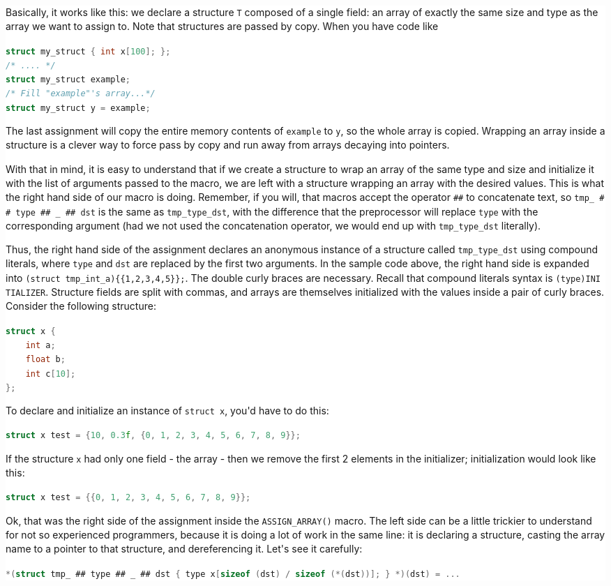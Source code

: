 Basically, it works like this: we declare a structure `T` composed of a single field: an array of exactly the same size and type as the array we want to assign to. Note that structures are passed by copy. When you have code like

```c
struct my_struct { int x[100]; };
/* .... */
struct my_struct example;
/* Fill "example"'s array...*/
struct my_struct y = example;
```

The last assignment will copy the entire memory contents of `example` to `y`, so the whole array is copied. Wrapping an array inside a structure is a clever way to force pass by copy and run away from arrays decaying into pointers.

With that in mind, it is easy to understand that if we create a structure to wrap an array of the same type and size and initialize it with the list of arguments passed to the macro, we are left with a structure wrapping an array with the desired values. This is what the right hand side of our macro is doing. Remember, if you will, that macros accept the operator `##` to concatenate text, so `tmp_ ## type ## _ ## dst` is the same as `tmp_type_dst`, with the difference that the preprocessor will replace `type` with the corresponding argument (had we not used the concatenation operator, we would end up with `tmp_type_dst` literally). 

Thus, the right hand side of the assignment declares an anonymous instance of a structure called `tmp_type_dst` using compound literals, where `type` and `dst` are replaced by the first two arguments. In the sample code above, the right hand side is expanded into `(struct tmp_int_a){{1,2,3,4,5}};`. The double curly braces are necessary. Recall that compound literals syntax is `(type)INITIALIZER`. Structure fields are split with commas, and arrays are themselves initialized with the values inside a pair of curly braces. Consider the following structure:

```c
struct x {
    int a;
    float b;
    int c[10];
};
```

To declare and initialize an instance of `struct x`, you'd have to do this:

```c
struct x test = {10, 0.3f, {0, 1, 2, 3, 4, 5, 6, 7, 8, 9}};
```

If the structure `x` had only one field - the array - then we remove the first 2 elements in the initializer; initialization would look like this:

```c
struct x test = {{0, 1, 2, 3, 4, 5, 6, 7, 8, 9}};
```

Ok, that was the right side of the assignment inside the `ASSIGN_ARRAY()` macro. The left side can be a little trickier to understand for not so experienced programmers, because it is doing a lot of work in the same line: it is declaring a structure, casting the array name to a pointer to that structure, and dereferencing it. Let's see it carefully:

```c
*(struct tmp_ ## type ## _ ## dst { type x[sizeof (dst) / sizeof (*(dst))]; } *)(dst) = ...
```
